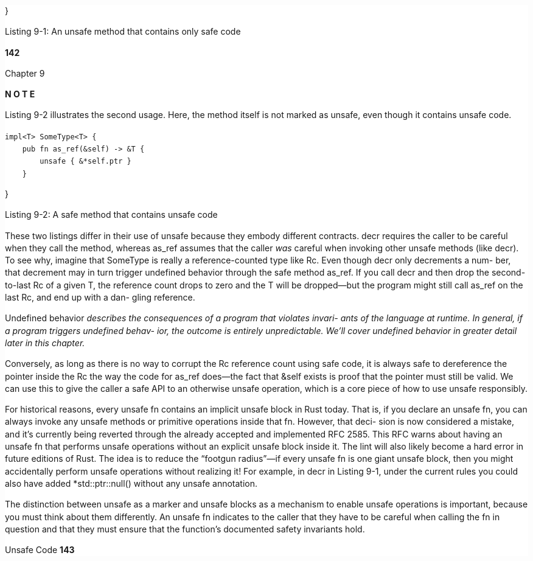 } 

Listing 9-1: An unsafe method that contains only safe code 

**142** 

Chapter 9 

**N O T E** 

Listing 9-2 illustrates the second usage. Here, the method itself is not marked as unsafe, even though it contains unsafe code. 

```
impl<T> SomeType<T> {
    pub fn as_ref(&self) -> &T {
        unsafe { &*self.ptr }
    }
```

} 

Listing 9-2: A safe method that contains unsafe code 

These two listings differ in their use of unsafe because they embody different contracts. decr requires the caller to be careful when they call the method, whereas as_ref assumes that the caller *was* careful when invoking other unsafe methods (like decr). To see why, imagine that SomeType is really a reference-counted type like Rc. Even though decr only decrements a num- ber, that decrement may in turn trigger undefined behavior through the safe method as_ref. If you call decr and then drop the second-to-last Rc of a given T, the reference count drops to zero and the T will be dropped—but the program might still call as_ref on the last Rc, and end up with a dan- gling reference. 

Undefined behavior *describes the consequences of a program that violates invari- ants of the language at runtime. In general, if a program triggers undefined behav- ior, the outcome is entirely unpredictable. We’ll cover undefined behavior in greater detail later in this chapter.* 

Conversely, as long as there is no way to corrupt the Rc reference count using safe code, it is always safe to dereference the pointer inside the Rc the way the code for as_ref does—the fact that &self exists is proof that the pointer must still be valid. We can use this to give the caller a safe API to an otherwise unsafe operation, which is a core piece of how to use unsafe responsibly. 

For historical reasons, every unsafe fn contains an implicit unsafe block in Rust today. That is, if you declare an unsafe fn, you can always invoke any unsafe methods or primitive operations inside that fn. However, that deci- sion is now considered a mistake, and it’s currently being reverted through the already accepted and implemented RFC 2585. This RFC warns about having an unsafe fn that performs unsafe operations without an explicit unsafe block inside it. The lint will also likely become a hard error in future editions of Rust. The idea is to reduce the “footgun radius”—if every unsafe fn is one giant unsafe block, then you might accidentally perform unsafe operations without realizing it! For example, in decr in Listing 9-1, under the current rules you could also have added *std::ptr::null() without any unsafe annotation. 

The distinction between unsafe as a marker and unsafe blocks as a mechanism to enable unsafe operations is important, because you must think about them differently. An unsafe fn indicates to the caller that they have to be careful when calling the fn in question and that they must ensure that the function’s documented safety invariants hold. 

Unsafe Code **143** 
